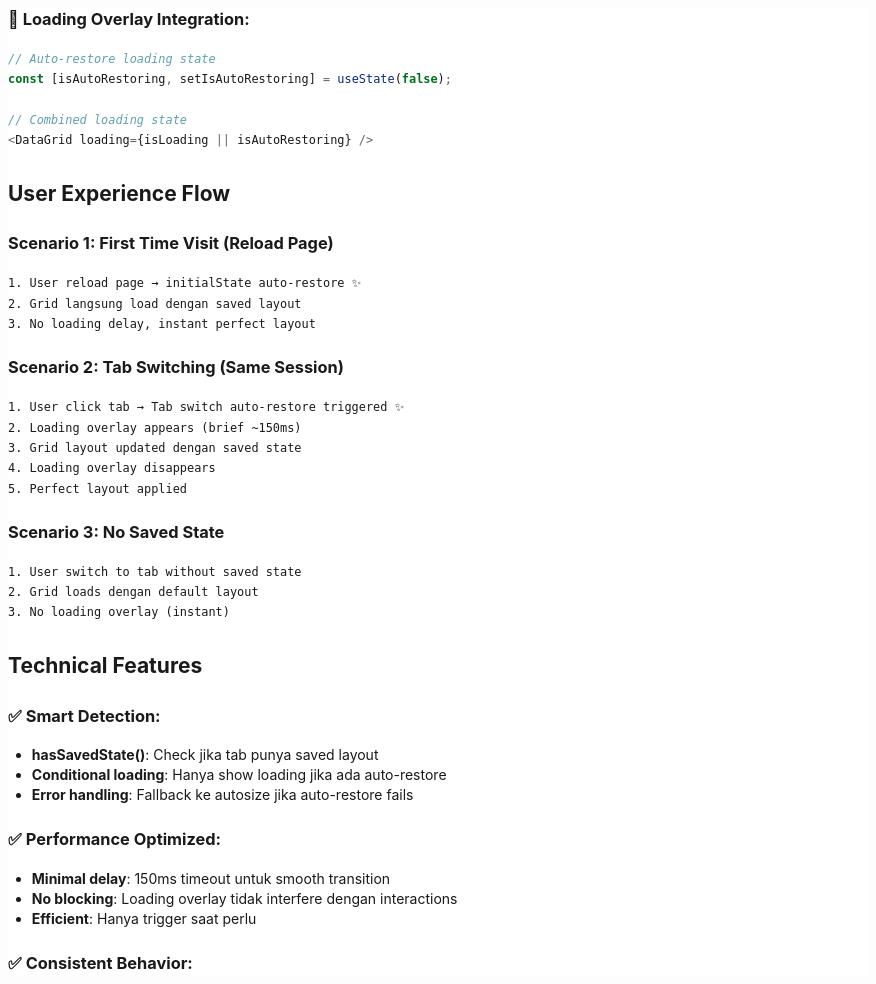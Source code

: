 ### 🎨 **Loading Overlay Integration:**

```typescript
// Auto-restore loading state
const [isAutoRestoring, setIsAutoRestoring] = useState(false);

// Combined loading state
<DataGrid loading={isLoading || isAutoRestoring} />
```

## User Experience Flow

### **Scenario 1: First Time Visit (Reload Page)**

```
1. User reload page → initialState auto-restore ✨
2. Grid langsung load dengan saved layout
3. No loading delay, instant perfect layout
```

### **Scenario 2: Tab Switching (Same Session)**

```
1. User click tab → Tab switch auto-restore triggered ✨
2. Loading overlay appears (brief ~150ms)
3. Grid layout updated dengan saved state
4. Loading overlay disappears
5. Perfect layout applied
```

### **Scenario 3: No Saved State**

```
1. User switch to tab without saved state
2. Grid loads dengan default layout
3. No loading overlay (instant)
```

## Technical Features

### ✅ **Smart Detection:**

- **hasSavedState()**: Check jika tab punya saved layout
- **Conditional loading**: Hanya show loading jika ada auto-restore
- **Error handling**: Fallback ke autosize jika auto-restore fails

### ✅ **Performance Optimized:**

- **Minimal delay**: 150ms timeout untuk smooth transition
- **No blocking**: Loading overlay tidak interfere dengan interactions
- **Efficient**: Hanya trigger saat perlu

### ✅ **Consistent Behavior:**
